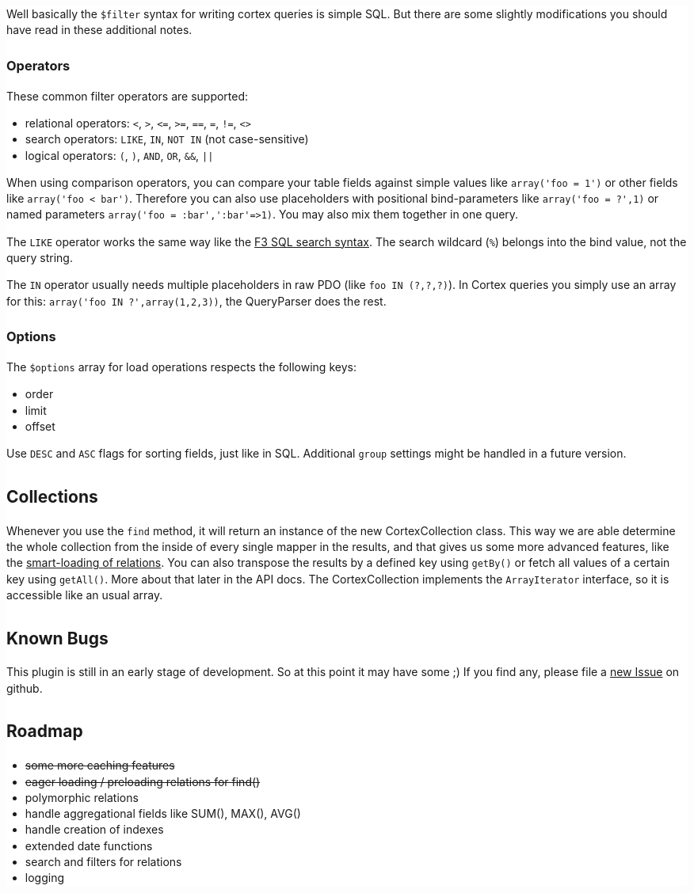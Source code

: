 Well basically the `$filter` syntax for writing cortex queries is simple SQL. But there are some slightly modifications you should have read in these additional notes.

### Operators

These common filter operators are supported: 
- relational operators: `<`, `>`, `<=`, `>=`, `==`, `=`, `!=`, `<>`
- search operators: `LIKE`, `IN`, `NOT IN` (not case-sensitive)
- logical operators: `(`, `)`, `AND`, `OR`, `&&`, `||`

When using comparison operators, you can compare your table fields against simple values like `array('foo = 1')` or other fields like `array('foo < bar')`. Therefore you can also use placeholders with positional bind-parameters like `array('foo = ?',1)` or named parameters `array('foo = :bar',':bar'=>1)`. You may also mix them together in one query.

The `LIKE` operator works the same way like the [F3 SQL search syntax](http://www.fatfreeframework.com/sql-mapper#search). The search wildcard (`%`) belongs into the bind value, not the query string.

The `IN` operator usually needs multiple placeholders in raw PDO (like `foo IN (?,?,?)`). In Cortex queries you simply use an array for this: `array('foo IN ?',array(1,2,3))`, the QueryParser does the rest.


### Options

The `$options` array for load operations respects the following keys:

- order
- limit
- offset

Use `DESC` and `ASC` flags for sorting fields, just like in SQL. Additional `group` settings might be handled in a future version.

## Collections

Whenever you use the `find` method, it will return an instance of the new CortexCollection class. This way we are able determine the whole collection from the inside of every single mapper in the results, and that gives us some more advanced features, like the [smart-loading of relations](https://github.com/ikkez/F3-Sugar/issues/23#issuecomment-24956163). You can also transpose the results by a defined key using `getBy()` or fetch all values of a certain key using `getAll()`. More about that later in the API docs. The CortexCollection implements the `ArrayIterator` interface, so it is accessible like an usual array.

## Known Bugs

This plugin is still in an early stage of development. So at this point it may have some ;) If you find any, please file a [new Issue](https://github.com/ikkez/F3-Sugar/issues) on github.

## Roadmap

- ~~some more caching features~~
- ~~eager loading / preloading relations for find()~~
- polymorphic relations
- handle aggregational fields like SUM(), MAX(), AVG()
- handle creation of indexes
- extended date functions
- search and filters for relations
- logging
